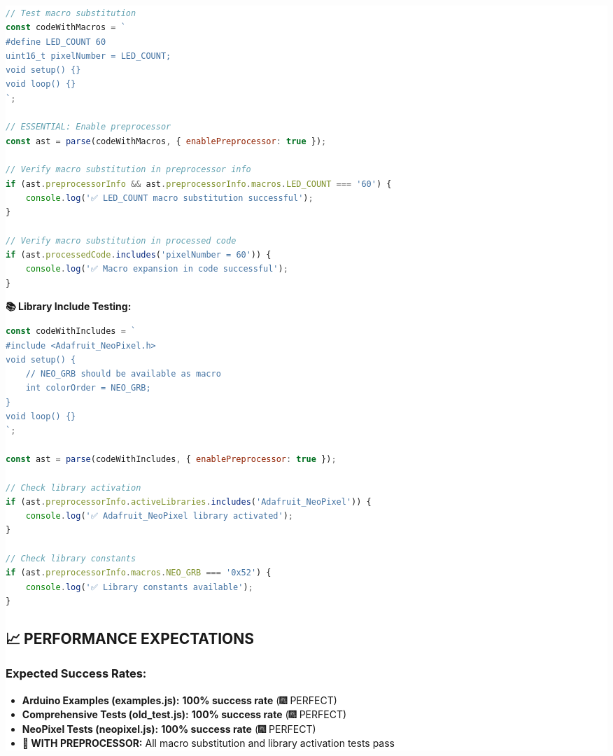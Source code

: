 ```javascript
// Test macro substitution
const codeWithMacros = `
#define LED_COUNT 60
uint16_t pixelNumber = LED_COUNT;
void setup() {}
void loop() {}
`;

// ESSENTIAL: Enable preprocessor
const ast = parse(codeWithMacros, { enablePreprocessor: true });

// Verify macro substitution in preprocessor info
if (ast.preprocessorInfo && ast.preprocessorInfo.macros.LED_COUNT === '60') {
    console.log('✅ LED_COUNT macro substitution successful');
}

// Verify macro substitution in processed code
if (ast.processedCode.includes('pixelNumber = 60')) {
    console.log('✅ Macro expansion in code successful');
}
```

**📚 Library Include Testing:**
```javascript
const codeWithIncludes = `
#include <Adafruit_NeoPixel.h>
void setup() {
    // NEO_GRB should be available as macro
    int colorOrder = NEO_GRB;
}
void loop() {}
`;

const ast = parse(codeWithIncludes, { enablePreprocessor: true });

// Check library activation
if (ast.preprocessorInfo.activeLibraries.includes('Adafruit_NeoPixel')) {
    console.log('✅ Adafruit_NeoPixel library activated');
}

// Check library constants
if (ast.preprocessorInfo.macros.NEO_GRB === '0x52') {
    console.log('✅ Library constants available');
}
```

## 📈 PERFORMANCE EXPECTATIONS

### **Expected Success Rates:**
- **Arduino Examples (examples.js):** **100% success rate** (🎆 PERFECT)
- **Comprehensive Tests (old_test.js):** **100% success rate** (🎆 PERFECT)
- **NeoPixel Tests (neopixel.js):** **100% success rate** (🎆 PERFECT)
- **🚀 WITH PREPROCESSOR:** All macro substitution and library activation tests pass
